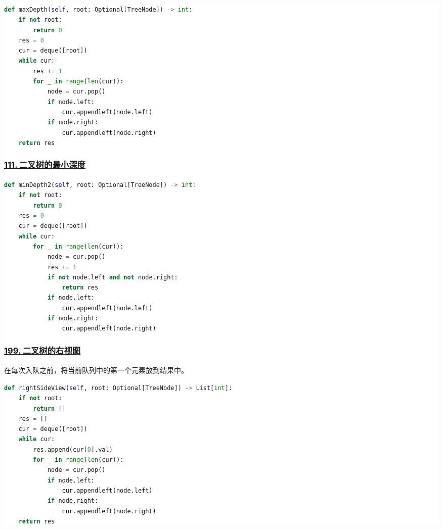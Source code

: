 ```python
def maxDepth(self, root: Optional[TreeNode]) -> int:
    if not root:
        return 0
    res = 0
    cur = deque([root])
    while cur:
        res += 1
        for _ in range(len(cur)):
            node = cur.pop()
            if node.left:
                cur.appendleft(node.left)
            if node.right:
                cur.appendleft(node.right)
    return res
```

### [111. 二叉树的最小深度](https://leetcode.cn/problems/minimum-depth-of-binary-tree)

```python
def minDepth2(self, root: Optional[TreeNode]) -> int:
    if not root:
        return 0
    res = 0
    cur = deque([root])
    while cur:
        for _ in range(len(cur)):
            node = cur.pop()
            res += 1
            if not node.left and not node.right:
                return res
            if node.left:
                cur.appendleft(node.left)
            if node.right:
                cur.appendleft(node.right)
```

### [199. 二叉树的右视图](https://leetcode.cn/problems/binary-tree-right-side-view)

在每次入队之前，将当前队列中的第一个元素放到结果中。

```python
def rightSideView(self, root: Optional[TreeNode]) -> List[int]:
    if not root:
        return []
    res = []
    cur = deque([root])
    while cur:
        res.append(cur[0].val)
        for _ in range(len(cur)):
            node = cur.pop()
            if node.left:
                cur.appendleft(node.left)
            if node.right:
                cur.appendleft(node.right)
    return res
```

